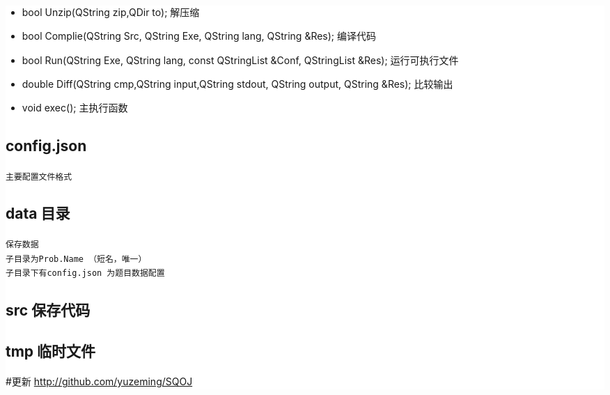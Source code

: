   * bool Unzip(QString zip,QDir to);
    解压缩

  * bool Complie(QString Src, QString Exe, QString lang, QString &Res);
    编译代码
  * bool Run(QString Exe, QString lang, const QStringList &Conf, QStringList &Res);
    运行可执行文件
  * double Diff(QString cmp,QString input,QString stdout, QString output, QString &Res);
    比较输出
    
  * void exec();
    主执行函数

## config.json
    主要配置文件格式

## data 目录
    保存数据
    子目录为Prob.Name （短名，唯一）
    子目录下有config.json 为题目数据配置
   
## src 保存代码

## tmp 临时文件

#更新
http://github.com/yuzeming/SQOJ

